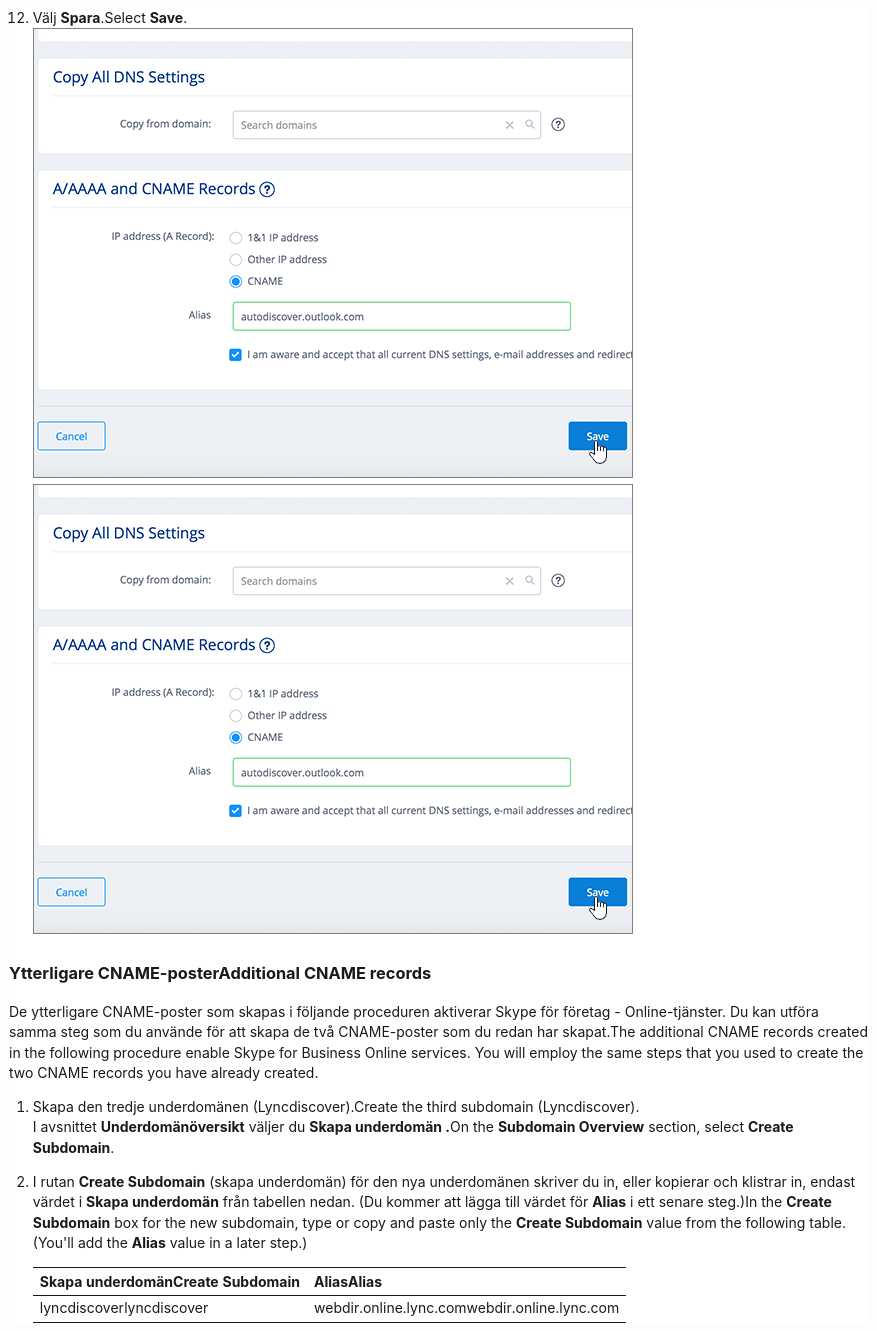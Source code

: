 12. <span data-ttu-id="67f5b-221">Välj **Spara**.</span><span class="sxs-lookup"><span data-stu-id="67f5b-221">Select **Save**.</span></span><br/><span data-ttu-id="67f5b-222">![1&amp;1-BP-Konfigurera-3-8-2](../../media/ea1dfc06-c175-4146-ab40-da4d162097e1.png)</span><span class="sxs-lookup"><span data-stu-id="67f5b-222">![1&amp;1-BP-Configure-3-8-2](../../media/ea1dfc06-c175-4146-ab40-da4d162097e1.png)</span></span>
  
  
### <a name="additional-cname-records"></a><span data-ttu-id="67f5b-223">Ytterligare CNAME-poster</span><span class="sxs-lookup"><span data-stu-id="67f5b-223">Additional CNAME records</span></span>

<span data-ttu-id="67f5b-p114">De ytterligare CNAME-poster som skapas i följande proceduren aktiverar Skype för företag - Online-tjänster. Du kan utföra samma steg som du använde för att skapa de två CNAME-poster som du redan har skapat.</span><span class="sxs-lookup"><span data-stu-id="67f5b-p114">The additional CNAME records created in the following procedure enable Skype for Business Online services. You will employ the same steps that you used to create the two CNAME records you have already created.</span></span>
  
1. <span data-ttu-id="67f5b-226">Skapa den tredje underdomänen (Lyncdiscover).</span><span class="sxs-lookup"><span data-stu-id="67f5b-226">Create the third subdomain (Lyncdiscover).</span></span><br/><span data-ttu-id="67f5b-227">I avsnittet **Underdomänöversikt** väljer du **Skapa underdomän .**</span><span class="sxs-lookup"><span data-stu-id="67f5b-227">On the **Subdomain Overview** section, select **Create Subdomain**.</span></span>
    
2. <span data-ttu-id="67f5b-p115">I rutan **Create Subdomain** (skapa underdomän) för den nya underdomänen skriver du in, eller kopierar och klistrar in, endast värdet i **Skapa underdomän** från tabellen nedan. (Du kommer att lägga till värdet för **Alias** i ett senare steg.)</span><span class="sxs-lookup"><span data-stu-id="67f5b-p115">In the **Create Subdomain** box for the new subdomain, type or copy and paste only the **Create Subdomain** value from the following table. (You'll add the **Alias** value in a later step.)</span></span><br/> 
    
    |<span data-ttu-id="67f5b-230">**Skapa underdomän**</span><span class="sxs-lookup"><span data-stu-id="67f5b-230">**Create Subdomain**</span></span>|<span data-ttu-id="67f5b-231">**Alias**</span><span class="sxs-lookup"><span data-stu-id="67f5b-231">**Alias**</span></span>|
    |:-----|:-----|
    |<span data-ttu-id="67f5b-232">lyncdiscover</span><span class="sxs-lookup"><span data-stu-id="67f5b-232">lyncdiscover</span></span>   |<span data-ttu-id="67f5b-233">webdir.online.lync.com</span><span class="sxs-lookup"><span data-stu-id="67f5b-233">webdir.online.lync.com</span></span>  |
   
